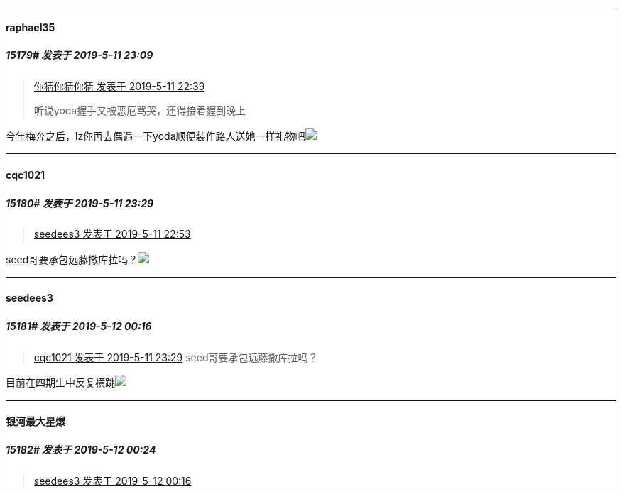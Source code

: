 -----

####  raphael35  
##### 15179#       发表于 2019-5-11 23:09



<blockquote><a href="httphttps://bbs.saraba1st.com/2b/forum.php?mod=redirect&amp;goto=findpost&amp;pid=43656324&amp;ptid=1102389" target="_blank">你猜你猜你猜 发表于 2019-5-11 22:39</a>

听说yoda握手又被恶厄骂哭，还得接着握到晚上</blockquote>
今年梅奔之后，lz你再去偶遇一下yoda顺便装作路人送她一样礼物吧<img src="https://static.saraba1st.com/image/smiley/face2017/040.png" referrerpolicy="no-referrer">







-----

####  cqc1021  
##### 15180#       发表于 2019-5-11 23:29



<blockquote><a href="httphttps://bbs.saraba1st.com/2b/forum.php?mod=redirect&amp;goto=findpost&amp;pid=43656508&amp;ptid=1102389" target="_blank">seedees3 发表于 2019-5-11 22:53</a></blockquote>
seed哥要承包远藤撒库拉吗？<img src="https://static.saraba1st.com/image/smiley/face2017/067.png" referrerpolicy="no-referrer">







-----

####  seedees3  
##### 15181#       发表于 2019-5-12 00:16



<blockquote><a href="httphttps://bbs.saraba1st.com/2b/forum.php?mod=redirect&amp;goto=findpost&amp;pid=43656968&amp;ptid=1102389" target="_blank">cqc1021 发表于 2019-5-11 23:29</a>
seed哥要承包远藤撒库拉吗？</blockquote>
目前在四期生中反复横跳<img src="https://static.saraba1st.com/image/smiley/face2017/210.gif" referrerpolicy="no-referrer">







-----

####  银河最大星爆  
##### 15182#       发表于 2019-5-12 00:24



<blockquote><a href="httphttps://bbs.saraba1st.com/2b/forum.php?mod=redirect&amp;goto=findpost&amp;pid=43657423&amp;ptid=1102389" target="_blank">seedees3 发表于 2019-5-12 00:16</a>
